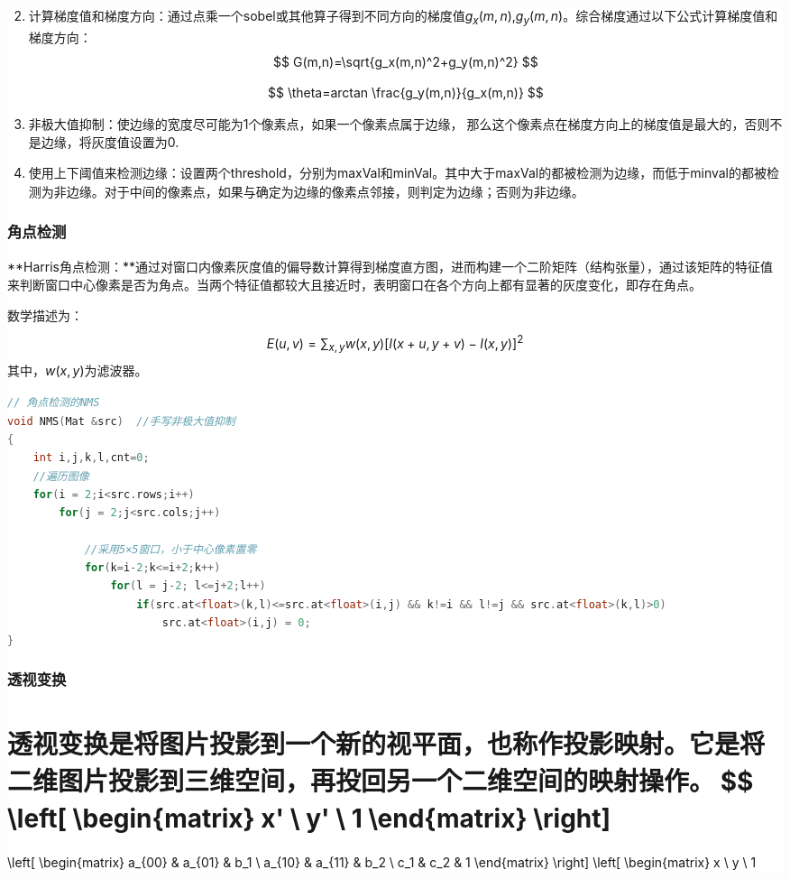 2. 计算梯度值和梯度方向：通过点乘一个sobel或其他算子得到不同方向的梯度值$g_x(m,n)$,$g_y(m,n)$。综合梯度通过以下公式计算梯度值和梯度方向：
   $$
   G(m,n)=\sqrt{g_x(m,n)^2+g_y(m,n)^2}
   $$

   $$
   \theta=arctan \frac{g_y(m,n)}{g_x(m,n)}
   $$

3. 非极大值抑制：使边缘的宽度尽可能为1个像素点，如果一个像素点属于边缘， 那么这个像素点在梯度方向上的梯度值是最大的，否则不是边缘，将灰度值设置为0.

4. 使用上下阈值来检测边缘：设置两个threshold，分别为maxVal和minVal。其中大于maxVal的都被检测为边缘，而低于minval的都被检测为非边缘。对于中间的像素点，如果与确定为边缘的像素点邻接，则判定为边缘；否则为非边缘。



### 角点检测

**Harris角点检测：**通过对窗口内像素灰度值的偏导数计算得到梯度直方图，进而构建一个二阶矩阵（结构张量），通过该矩阵的特征值来判断窗口中心像素是否为角点。当两个特征值都较大且接近时，表明窗口在各个方向上都有显著的灰度变化，即存在角点。

数学描述为：
$$
E(u,v)=\sum_{x,y}w(x,y)[I(x+u,y+v)-I(x,y)]^2
$$
其中，$w(x,y)$为滤波器。

```C++
// 角点检测的NMS
void NMS(Mat &src)  //手写非极大值抑制
{    
    int i,j,k,l,cnt=0;    
    //遍历图像   
    for(i = 2;i<src.rows;i++)        
        for(j = 2;j<src.cols;j++)            

            //采用5×5窗口，小于中心像素置零            
            for(k=i-2;k<=i+2;k++)                
                for(l = j-2; l<=j+2;l++)                    
                    if(src.at<float>(k,l)<=src.at<float>(i,j) && k!=i && l!=j && src.at<float>(k,l)>0)                        
                        src.at<float>(i,j) = 0;                                                            
}
```



### 透视变换

透视变换是将图片投影到一个新的视平面，也称作投影映射。它是将二维图片投影到三维空间，再投回另一个二维空间的映射操作。
$$
\left[
\begin{matrix}
    x' \\ y' \\ 1
\end{matrix}
\right]
=
\left[
\begin{matrix}
a_{00} & a_{01} & b_1 \\
a_{10} & a_{11} & b_2 \\
c_1 & c_2 & 1
\end{matrix}
\right]
\left[
\begin{matrix}
x \\ y \\ 1
